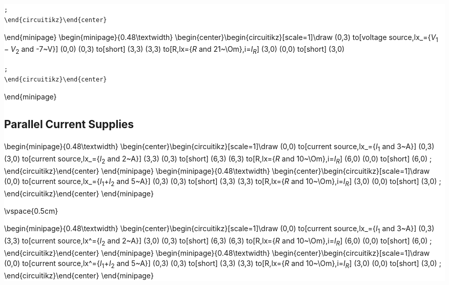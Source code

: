     ;
    \end{circuitikz}\end{center}

\end{minipage}
\begin{minipage}{0.48\textwidth}
\begin{center}\begin{circuitikz}[scale=1]\draw
(0,3) to[voltage source,lx_={$V_1-V_2$ and -7~V}] (0,0)
(0,3) to[short] (3,3)
(3,3) to[R,lx={$R$ and 21~\Om},i=$I_R$] (3,0)
(0,0) to[short] (3,0)

    ;
    \end{circuitikz}\end{center}

\end{minipage}

## Parallel Current Supplies

\begin{minipage}{0.48\textwidth}
\begin{center}\begin{circuitikz}[scale=1]\draw
(0,0) to[current source,lx_={$I_1$ and 3~A}] (0,3)
(3,0) to[current source,lx_={$I_2$ and 2~A}] (3,3)
(0,3) to[short] (6,3)
(6,3) to[R,lx={$R$ and 10~\Om},i=$I_R$] (6,0)
(0,0) to[short] (6,0)
;
\end{circuitikz}\end{center}
\end{minipage}
\begin{minipage}{0.48\textwidth}
\begin{center}\begin{circuitikz}[scale=1]\draw
(0,0) to[current source,lx_={$I_1$+$I_2$ and 5~A}] (0,3)
(0,3) to[short] (3,3)
(3,3) to[R,lx={$R$ and 10~\Om},i=$I_R$] (3,0)
(0,0) to[short] (3,0)
;
\end{circuitikz}\end{center}
\end{minipage}

\vspace{0.5cm}

\begin{minipage}{0.48\textwidth}
\begin{center}\begin{circuitikz}[scale=1]\draw
(0,0) to[current source,lx_={$I_1$ and 3~A}] (0,3)
(3,3) to[current source,lx^={$I_2$ and 2~A}] (3,0)
(0,3) to[short] (6,3)
(6,3) to[R,lx={$R$ and 10~\Om},i=$I_R$] (6,0)
(0,0) to[short] (6,0)
;
\end{circuitikz}\end{center}
\end{minipage}
\begin{minipage}{0.48\textwidth}
\begin{center}\begin{circuitikz}[scale=1]\draw
(0,0) to[current source,lx^={$I_1$+$I_2$ and 5~A}] (0,3)
(0,3) to[short] (3,3)
(3,3) to[R,lx={$R$ and 10~\Om},i=$I_R$] (3,0)
(0,0) to[short] (3,0)
;
\end{circuitikz}\end{center}
\end{minipage}
